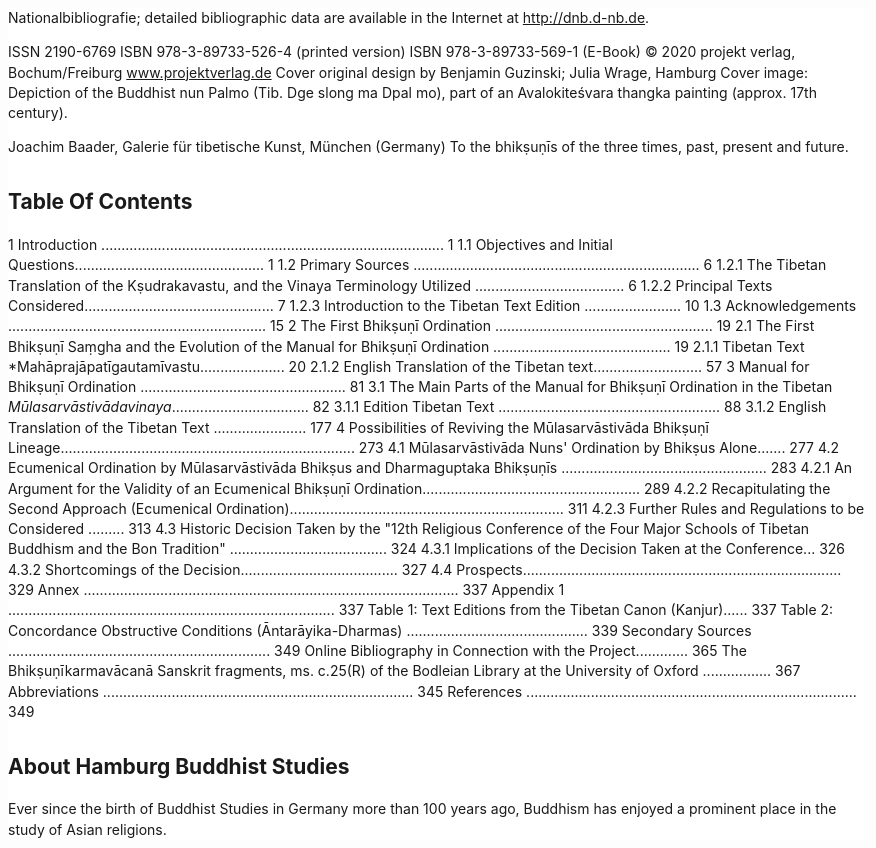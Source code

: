 Nationalbibliografie; detailed bibliographic data are available in the Internet at http://dnb.d-nb.de. 

ISSN 2190-6769 ISBN 978-3-89733-526-4 (printed version) ISBN 978-3-89733-569-1 (E-Book)
© 2020 projekt verlag, Bochum/Freiburg www.projektverlag.de Cover original design by Benjamin Guzinski; Julia Wrage, Hamburg Cover image: Depiction of the Buddhist nun Palmo (Tib. Dge slong ma Dpal mo), part of an Avalokiteśvara thangka painting (approx. 17th century). 

Joachim Baader, Galerie für tibetische Kunst, München (Germany) 
To the bhikṣuṇīs of the three times, past, present and future.

## Table Of Contents

1 Introduction ..................................................................................... 1 1.1 Objectives and Initial Questions............................................... 1 1.2 Primary Sources ....................................................................... 6 1.2.1 The Tibetan Translation of the Kṣudrakavastu, and the Vinaya Terminology Utilized ..................................... 6 1.2.2 Principal Texts Considered............................................... 7 1.2.3 Introduction to the Tibetan Text Edition ........................ 10 1.3 Acknowledgements ................................................................ 15 2 The First Bhikṣuṇī Ordination ...................................................... 19 2.1 The First Bhikṣuṇī Saṃgha and the Evolution of the Manual for Bhikṣuṇī Ordination ............................................ 19 2.1.1 Tibetan Text *Mahāprajāpatīgautamīvastu..................... 20 2.1.2 English Translation of the Tibetan text........................... 57 3 Manual for Bhikṣuṇī Ordination ................................................... 81 3.1 The Main Parts of the Manual for Bhikṣuṇī Ordination in the Tibetan *Mūlasarvāstivādavinaya*.................................. 82 3.1.1 Edition Tibetan Text ....................................................... 88 3.1.2 English Translation of the Tibetan Text ....................... 177 4 Possibilities of Reviving the Mūlasarvāstivāda Bhikṣuṇī Lineage......................................................................... 273 4.1 Mūlasarvāstivāda Nuns' Ordination by Bhikṣus Alone....... 277 4.2 Ecumenical Ordination by Mūlasarvāstivāda Bhikṣus and Dharmaguptaka Bhikṣuṇīs ................................................... 283 4.2.1 An Argument for the Validity of an Ecumenical Bhikṣuṇī Ordination...................................................... 289 4.2.2 Recapitulating the Second Approach (Ecumenical Ordination).................................................................... 311 4.2.3 Further Rules and Regulations to be Considered ......... 313 4.3 Historic Decision Taken by the "12th Religious Conference of the Four Major Schools of Tibetan Buddhism and the Bon Tradition" ....................................... 324 4.3.1 Implications of the Decision Taken at the Conference... 326 4.3.2 Shortcomings of the Decision....................................... 327 4.4 Prospects............................................................................... 329 Annex ............................................................................................. 337 Appendix 1 ................................................................................. 337 Table 1: Text Editions from the Tibetan Canon (Kanjur)...... 337 Table 2: Concordance Obstructive Conditions 
(Āntarāyika-Dharmas) ............................................. 339 Secondary Sources ................................................................. 349 Online Bibliography in Connection with the Project............. 365 The Bhikṣuṇīkarmavācanā Sanskrit fragments, ms. c.25(R) 
of the Bodleian Library at the University of Oxford ................. 367 Abbreviations ............................................................................. 345 References .................................................................................. 349

## About Hamburg Buddhist Studies

Ever since the birth of Buddhist Studies in Germany more than 100 years ago, Buddhism has enjoyed a prominent place in the study of Asian religions. 
